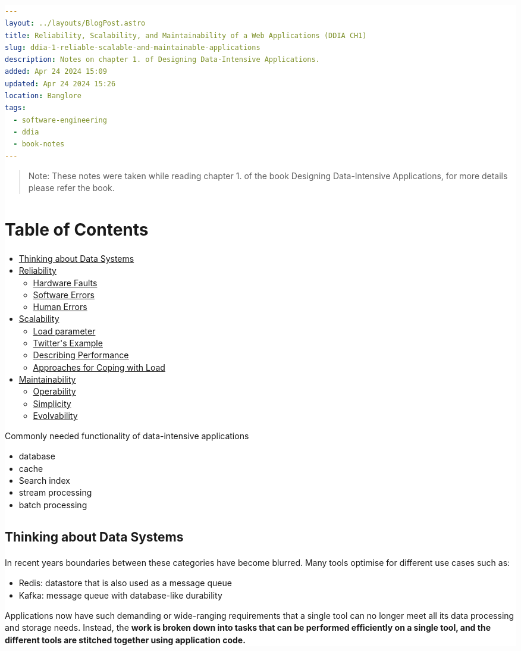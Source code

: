 ```yaml
---
layout: ../layouts/BlogPost.astro
title: Reliability, Scalability, and Maintainability of a Web Applications (DDIA CH1)
slug: ddia-1-reliable-scalable-and-maintainable-applications
description: Notes on chapter 1. of Designing Data-Intensive Applications.
added: Apr 24 2024 15:09
updated: Apr 24 2024 15:26
location: Banglore
tags:
  - software-engineering
  - ddia
  - book-notes
---
```

> Note: These notes were taken while reading chapter 1. of the book Designing Data-Intensive Applications, for more details please refer the book.

# Table of Contents
- [Thinking about Data Systems](#thinking-about-data-systems)
- [Reliability](#reliability)
  - [Hardware Faults](#hardware-faults)
  - [Software Errors](#software-errors)
  - [Human Errors](#human-errors)
- [Scalability](#scalability)
  - [Load parameter](#load-parameter)
  - [Twitter's Example](#twitters-example)
  - [Describing Performance](#describing-performance)
  - [Approaches for Coping with Load](#approaches-for-coping-with-load)
- [Maintainability](#maintainability)
  - [Operability](#operability)
  - [Simplicity](#simplicity)
  - [Evolvability](#evolvability)


Commonly needed functionality of data-intensive applications
* database
* cache
* Search index
* stream processing
* batch processing

## Thinking about Data Systems

In recent years boundaries between these categories have become blurred. Many tools optimise for different use cases such as:
* Redis: datastore that is also used as a message queue
* Kafka: message queue with database-like durability

Applications now have such demanding or wide-ranging requirements that a single tool can no longer meet all its data processing and storage needs. Instead, the **work is broken down into tasks that can be performed efficiently on a single tool, and the different tools are stitched together using application code.**
